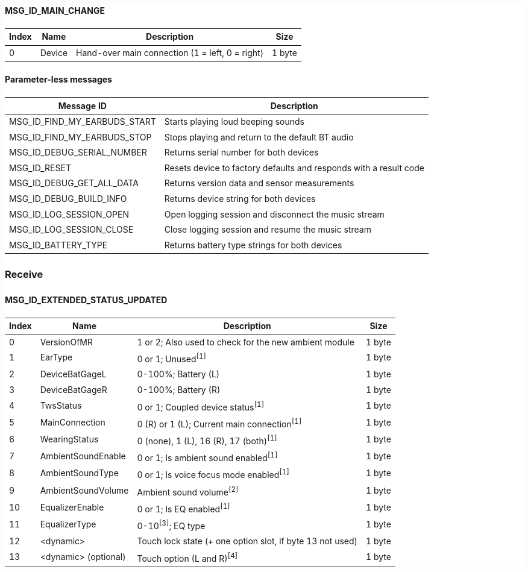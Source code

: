 #### MSG_ID_MAIN_CHANGE

| Index | Name   | Description                                     | Size   |
| ----- | ------ | ----------------------------------------------- | ------ |
| 0     | Device | Hand-over main connection (1 = left, 0 = right) | 1 byte |

#### Parameter-less messages

| Message ID                   | Description                                                  |
| ---------------------------- | ------------------------------------------------------------ |
| MSG_ID_FIND_MY_EARBUDS_START | Starts playing loud beeping sounds                           |
| MSG_ID_FIND_MY_EARBUDS_STOP  | Stops playing and return to the default BT audio             |
| MSG_ID_DEBUG_SERIAL_NUMBER   | Returns serial number for both devices                       |
| MSG_ID_RESET                 | Resets device to factory defaults and responds with a result code |
| MSG_ID_DEBUG_GET_ALL_DATA    | Returns version data and sensor measurements                 |
| MSG_ID_DEBUG_BUILD_INFO      | Returns device string for both devices                       |
| MSG_ID_LOG_SESSION_OPEN      | Open logging session and disconnect the music stream         |
| MSG_ID_LOG_SESSION_CLOSE     | Close logging session and resume the music stream            |
| MSG_ID_BATTERY_TYPE      | Returns battery type strings for both devices                |

### Receive

#### MSG_ID_EXTENDED_STATUS_UPDATED

| Index | Name                   | Description                                               | Size   |
| ----- | ---------------------- | --------------------------------------------------------- | ------ |
| 0     | VersionOfMR            | 1 or 2; Also used to check for the new ambient module     | 1 byte |
| 1     | EarType                | 0 or 1; Unused<sup>[1] </sup>                             | 1 byte |
| 2     | DeviceBatGageL         | 0-100%; Battery (L)                                       | 1 byte |
| 3     | DeviceBatGageR         | 0-100%; Battery (R)                                       | 1 byte |
| 4     | TwsStatus              | 0 or 1; Coupled device status<sup>[1] </sup>              | 1 byte |
| 5     | MainConnection         | 0 (R) or 1 (L); Current main connection<sup>[1] </sup>    | 1 byte |
| 6     | WearingStatus          | 0 (none), 1 (L), 16 (R), 17 (both)<sup>[1] </sup>         | 1 byte |
| 7     | AmbientSoundEnable     | 0 or 1; Is ambient sound enabled<sup>[1] </sup>           | 1 byte |
| 8     | AmbientSoundType       | 0 or 1; Is voice focus mode enabled<sup>[1] </sup>        | 1 byte |
| 9     | AmbientSoundVolume     | Ambient sound volume<sup>[2] </sup>                       | 1 byte |
| 10    | EqualizerEnable        | 0 or 1; Is EQ enabled<sup>[1] </sup>                      | 1 byte |
| 11    | EqualizerType          | 0-10<sup>[3]</sup>; EQ type                               | 1 byte |
| 12    | \<dynamic\>            | Touch lock state (+ one option slot, if byte 13 not used) | 1 byte |
| 13    | \<dynamic\> (optional) | Touch option (L and R)<sup>[4]</sup>                      | 1 byte |
